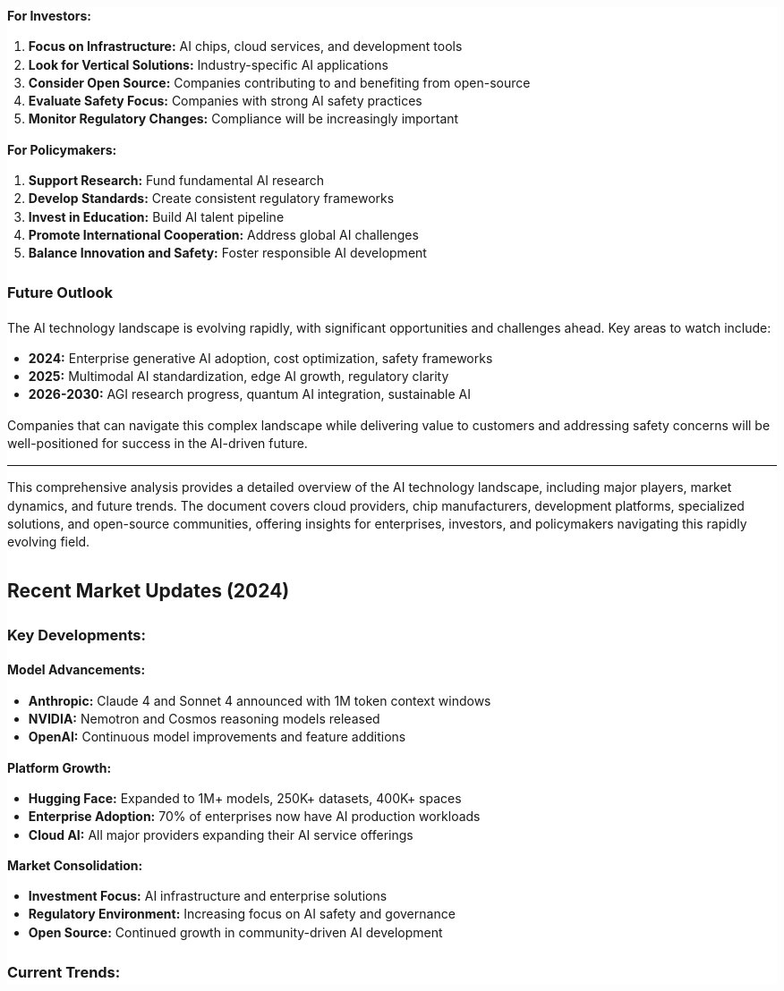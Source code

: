 **For Investors:**
1. **Focus on Infrastructure:** AI chips, cloud services, and development tools
2. **Look for Vertical Solutions:** Industry-specific AI applications
3. **Consider Open Source:** Companies contributing to and benefiting from open-source
4. **Evaluate Safety Focus:** Companies with strong AI safety practices
5. **Monitor Regulatory Changes:** Compliance will be increasingly important

**For Policymakers:**
1. **Support Research:** Fund fundamental AI research
2. **Develop Standards:** Create consistent regulatory frameworks
3. **Invest in Education:** Build AI talent pipeline
4. **Promote International Cooperation:** Address global AI challenges
5. **Balance Innovation and Safety:** Foster responsible AI development

### Future Outlook

The AI technology landscape is evolving rapidly, with significant opportunities and challenges ahead. Key areas to watch include:

- **2024:** Enterprise generative AI adoption, cost optimization, safety frameworks
- **2025:** Multimodal AI standardization, edge AI growth, regulatory clarity
- **2026-2030:** AGI research progress, quantum AI integration, sustainable AI

Companies that can navigate this complex landscape while delivering value to customers and addressing safety concerns will be well-positioned for success in the AI-driven future.

---

This comprehensive analysis provides a detailed overview of the AI technology landscape, including major players, market dynamics, and future trends. The document covers cloud providers, chip manufacturers, development platforms, specialized solutions, and open-source communities, offering insights for enterprises, investors, and policymakers navigating this rapidly evolving field.

## Recent Market Updates (2024)

### Key Developments:

**Model Advancements:**
- **Anthropic:** Claude 4 and Sonnet 4 announced with 1M token context windows
- **NVIDIA:** Nemotron and Cosmos reasoning models released
- **OpenAI:** Continuous model improvements and feature additions

**Platform Growth:**
- **Hugging Face:** Expanded to 1M+ models, 250K+ datasets, 400K+ spaces
- **Enterprise Adoption:** 70% of enterprises now have AI production workloads
- **Cloud AI:** All major providers expanding their AI service offerings

**Market Consolidation:**
- **Investment Focus:** AI infrastructure and enterprise solutions
- **Regulatory Environment:** Increasing focus on AI safety and governance
- **Open Source:** Continued growth in community-driven AI development

### Current Trends:
